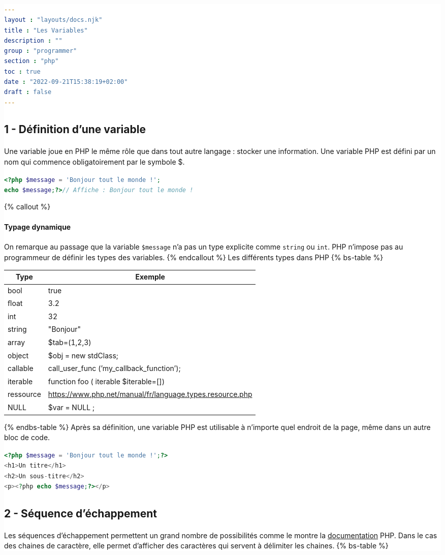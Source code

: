 ```yaml
---
layout : "layouts/docs.njk"
title : "Les Variables"
description : ""
group : "programmer"
section : "php"
toc : true
date : "2022-09-21T15:38:19+02:00"
draft : false
---
```


## 1 - Définition d’une variable
Une variable joue en PHP le même rôle que dans tout autre langage : stocker une information. Une variable PHP est défini par un nom qui commence obligatoirement par le symbole $.
```php
<?php $message = 'Bonjour tout le monde !';
echo $message;?>// Affiche : Bonjour tout le monde !
```
{% callout %}
#### Typage dynamique
On remarque au passage que la variable `$message` n’a pas un type explicite comme `string` ou `int`. PHP n’impose pas au
programmeur de définir les types des variables.
{% endcallout %}
Les différents types dans PHP
{% bs-table %}

| **Type**  | **Exemple**                                               |
|-----------|-----------------------------------------------------------|
| bool      | true                                                      |
| ﬂoat      | 3.2                                                       |
| int       | 32                                                        |
| string    | "Bonjour"                                                 |
| array     | $tab=(1,2,3)                                              |
| object    | $obj = new stdClass;                                      |
| callable  | call\_user\_func (’my\_callback\_function’);              |
| iterable  | function foo ( iterable $iterable=[])                     |
| ressource | https://www.php.net/manual/fr/language.types.resource.php |
| NULL      | $var = NULL ;                                             |
{% endbs-table %}
Après sa définition, une variable PHP est utilisable à n’importe quel endroit de la page, même dans un autre bloc de code.
```php
<?php $message = 'Bonjour tout le monde !';?>
<h1>Un titre</h1>
<h2>Un sous-titre</h2>
<p><?php echo $message;?></p>
```
## 2 - Séquence d’échappement
Les séquences d’échappement permettent un grand nombre de possibilités comme le montre la
[documentation](https://www.php.net/manual/fr/regexp.reference.escape.php) PHP. Dans le cas des chaines de caractère,
elle permet d’afficher des caractères qui servent à délimiter les chaines.
{% bs-table %}